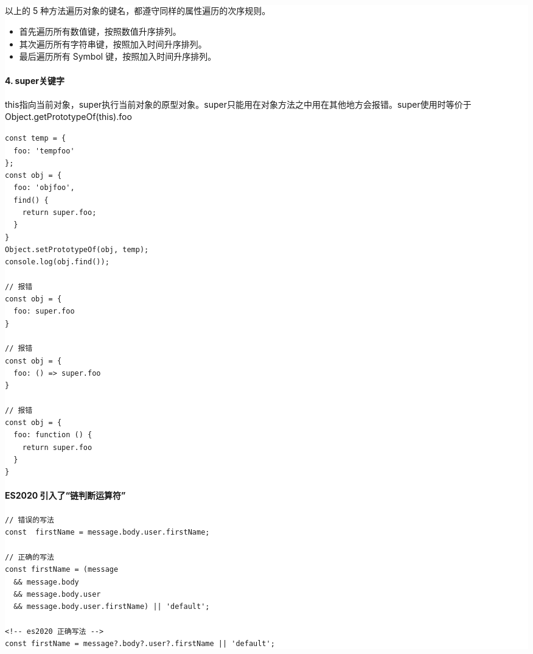 以上的 5 种方法遍历对象的键名，都遵守同样的属性遍历的次序规则。

- 首先遍历所有数值键，按照数值升序排列。
- 其次遍历所有字符串键，按照加入时间升序排列。
- 最后遍历所有 Symbol 键，按照加入时间升序排列。  

#### 4. super关键字  
this指向当前对象，super执行当前对象的原型对象。super只能用在对象方法之中用在其他地方会报错。super使用时等价于Object.getPrototypeOf(this).foo  

```
const temp = {
  foo: 'tempfoo'
};
const obj = {
  foo: 'objfoo',
  find() {
    return super.foo;
  }
}
Object.setPrototypeOf(obj, temp);
console.log(obj.find());

// 报错
const obj = {
  foo: super.foo
}

// 报错
const obj = {
  foo: () => super.foo
}

// 报错
const obj = {
  foo: function () {
    return super.foo
  }
}
```  

#### ES2020 引入了“链判断运算符”  

```
// 错误的写法
const  firstName = message.body.user.firstName;

// 正确的写法
const firstName = (message
  && message.body
  && message.body.user
  && message.body.user.firstName) || 'default';

<!-- es2020 正确写法 -->  
const firstName = message?.body?.user?.firstName || 'default';

```
